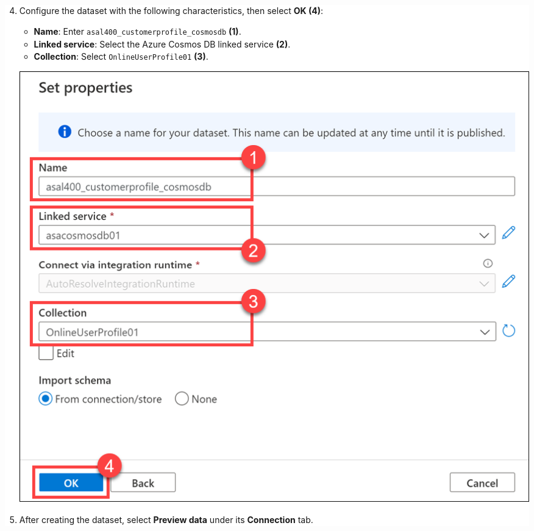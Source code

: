 4. Configure the dataset with the following characteristics, then select **OK (4)**:

    - **Name**: Enter `asal400_customerprofile_cosmosdb` **(1)**.
    - **Linked service**: Select the Azure Cosmos DB linked service **(2)**.
    - **Collection**: Select `OnlineUserProfile01` **(3)**.

    ![New Azure Cosmos DB dataset.](media/create-cosmos-db-dataset.png "New Cosmos DB dataset")

5. After creating the dataset, select **Preview data** under its **Connection** tab.
